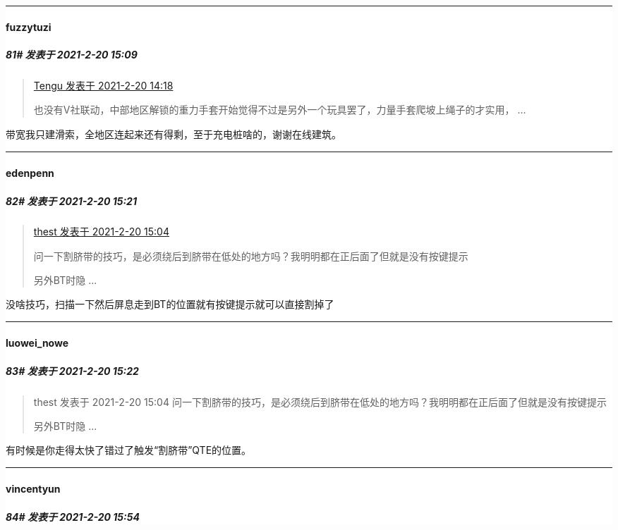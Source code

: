 



*****

####  fuzzytuzi  
##### 81#       发表于 2021-2-20 15:09



<blockquote><a href="httphttps://bbs.saraba1st.com/2b/forum.php?mod=redirect&amp;goto=findpost&amp;pid=50386677&amp;ptid=1988033" target="_blank">Tengu 发表于 2021-2-20 14:18</a>

也没有V社联动，中部地区解锁的重力手套开始觉得不过是另外一个玩具罢了，力量手套爬坡上绳子的才实用， ...</blockquote>
带宽我只建滑索，全地区连起来还有得剩，至于充电桩啥的，谢谢在线建筑。







*****

####  edenpenn  
##### 82#       发表于 2021-2-20 15:21



<blockquote><a href="httphttps://bbs.saraba1st.com/2b/forum.php?mod=redirect&amp;goto=findpost&amp;pid=50387077&amp;ptid=1988033" target="_blank">thest 发表于 2021-2-20 15:04</a>

问一下割脐带的技巧，是必须绕后到脐带在低处的地方吗？我明明都在正后面了但就是没有按键提示

另外BT时隐 ...</blockquote>
没啥技巧，扫描一下然后屏息走到BT的位置就有按键提示就可以直接割掉了







*****

####  luowei_nowe  
##### 83#       发表于 2021-2-20 15:22



<blockquote>thest 发表于 2021-2-20 15:04
问一下割脐带的技巧，是必须绕后到脐带在低处的地方吗？我明明都在正后面了但就是没有按键提示

另外BT时隐 ...</blockquote>
有时候是你走得太快了错过了触发“割脐带”QTE的位置。







*****

####  vincentyun  
##### 84#       发表于 2021-2-20 15:54
